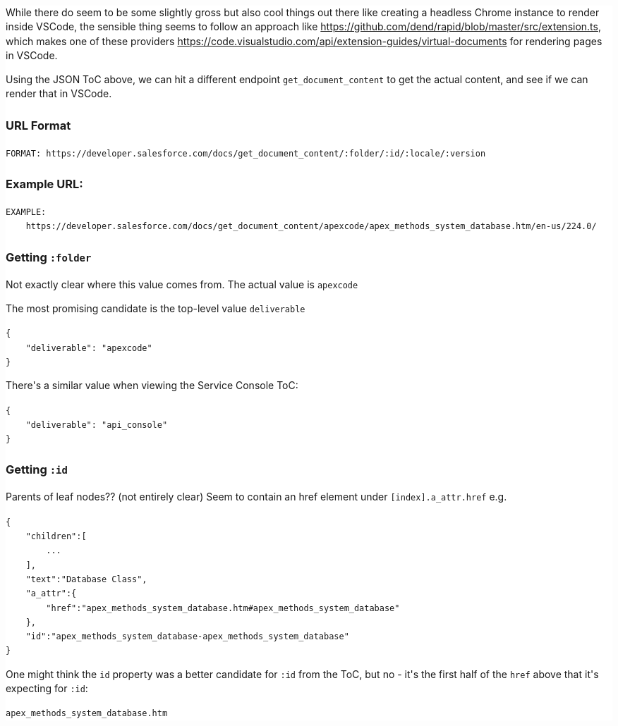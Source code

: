 While there do seem to be some slightly gross but also cool things out there like creating a headless Chrome instance to render inside VSCode, the sensible thing seems to follow an approach like
https://github.com/dend/rapid/blob/master/src/extension.ts, which makes one of these providers https://code.visualstudio.com/api/extension-guides/virtual-documents for rendering pages in VSCode.

Using the JSON ToC above, we can hit a different endpoint `get_document_content` to get the actual content, and see if we can render that in VSCode.

### URL Format

    FORMAT: https://developer.salesforce.com/docs/get_document_content/:folder/:id/:locale/:version

### Example URL:

    EXAMPLE:
        https://developer.salesforce.com/docs/get_document_content/apexcode/apex_methods_system_database.htm/en-us/224.0/


### Getting `:folder`

Not exactly clear where this value comes from. The actual value is `apexcode`

The most promising candidate is the top-level value `deliverable`

    {
        "deliverable": "apexcode"
    }

There's a similar value when viewing the Service Console ToC:

    {
        "deliverable": "api_console"
    }

### Getting `:id`

Parents of leaf nodes?? (not entirely clear) Seem to contain an href element under `[index].a_attr.href` e.g.

    {
        "children":[
            ...
        ],
        "text":"Database Class",
        "a_attr":{
            "href":"apex_methods_system_database.htm#apex_methods_system_database"
        },
        "id":"apex_methods_system_database-apex_methods_system_database"
    }

One might think the `id` property was a better candidate for `:id` from the ToC, but no - it's the first half of the `href` above that it's expecting for `:id`:

    apex_methods_system_database.htm
